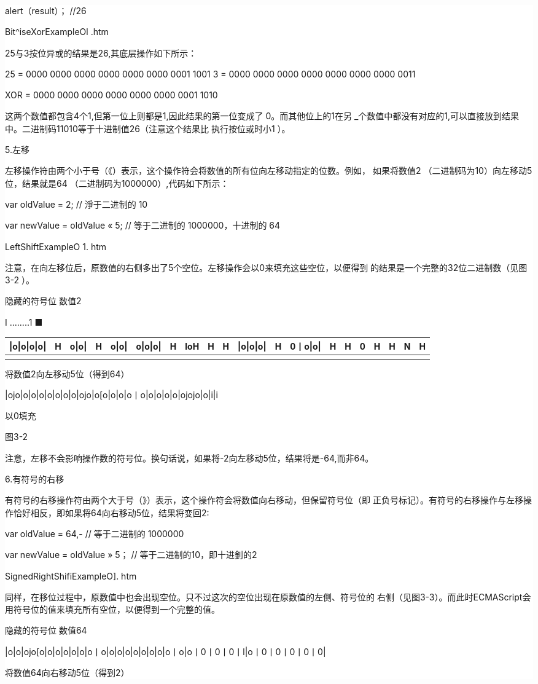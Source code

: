 alert（result）；    //26

Bit^iseXorExampleOl .htm

25与3按位异或的结果是26,其底层操作如下所示：

25 = 0000 0000 0000 0000 0000 0000 0001 1001 3 = 0000 0000 0000 0000 0000 0000 0000 0011

XOR = 0000 0000 0000 0000 0000 0000 0001 1010

这两个数值都包含4个1,但第一位上则都是1,因此结果的第一位变成了 0。而其他位上的1在另 _个数值中都没有对应的1,可以直接放到结果中。二进制码11010等于十进制值26（注意这个结果比 执行按位或时小1 ）。

5.左移

左移操作符由两个小于号（《）表示，这个操作符会将数值的所有位向左移动指定的位数。例如， 如果将数值2 （二进制码为10）向左移动5位，结果就是64 （二进制码为1000000）,代码如下所示：

var oldValue = 2;    // 淨于二进制的 10

var newValue = oldValue « 5;    // 等于二进制的 1000000，十进制的 64

LeftShiftExampleO 1. htm

注意，在向左移位后，原数值的右侧多出了5个空位。左移操作会以0来填充这些空位，以便得到 的结果是一个完整的32位二进制数（见图3-2 ）。

隐藏的符号位    数值2

I ........1    ■

| \|o\|o\|o\|o\| | H    | o\|o\| | H    | o\|o\| | o\|o\|o\| | H    | loH  | H    | H    | \|o\|o\|o\| | H    | 0丨o\|o\| | H    | H    | 0    | H    | H    | N    | H    |
| -------------- | ---- | ------ | ---- | ------ | --------- | ---- | ---- | ---- | ---- | ----------- | ---- | --------- | ---- | ---- | ---- | ---- | ---- | ---- | ---- |
|                |      |        |      |        |           |      |      |      |      |             |      |           |      |      |      |      |      |      |      |

将数值2向左移动5位（得到64）



|ojo|o|o|o|o|o|o|o|ojo|o[o|o|o|o丨o|o|o|o|o|ojojo|o|i|i

以0填充

图3-2

注意，左移不会影响操作数的符号位。换句话说，如果将-2向左移动5位，结果将是-64,而非64。

6.有符号的右移

有符号的右移操作符由两个大于号（》）表示，这个操作符会将数值向右移动，但保留符号位（即 正负号标记）。有符号的右移操作与左移操作恰好相反，即如果将64向右移动5位，结果将变回2:

var oldValue = 64,-    // 等于二进制的 1000000

var newValue = oldValue » 5；    // 等于二进制的10，即十进釗的2

SignedRightShifiExampleO]. htm

同样，在移位过程中，原数值中也会出现空位。只不过这次的空位出现在原数值的左側、符号位的 右侧（见图3-3）。而此时ECMAScript会用符号位的值来填充所有空位，以便得到一个完整的值。

隐藏的符号位    数值64

|o|o|ojo[o|o|o|o|o|o|o丨o|o|o|o|o|o|o|o|o丨o|o丨0丨0丨0丨l|o丨0丨0丨0丨0丨0|

将数值64向右移动5位（得到2）
